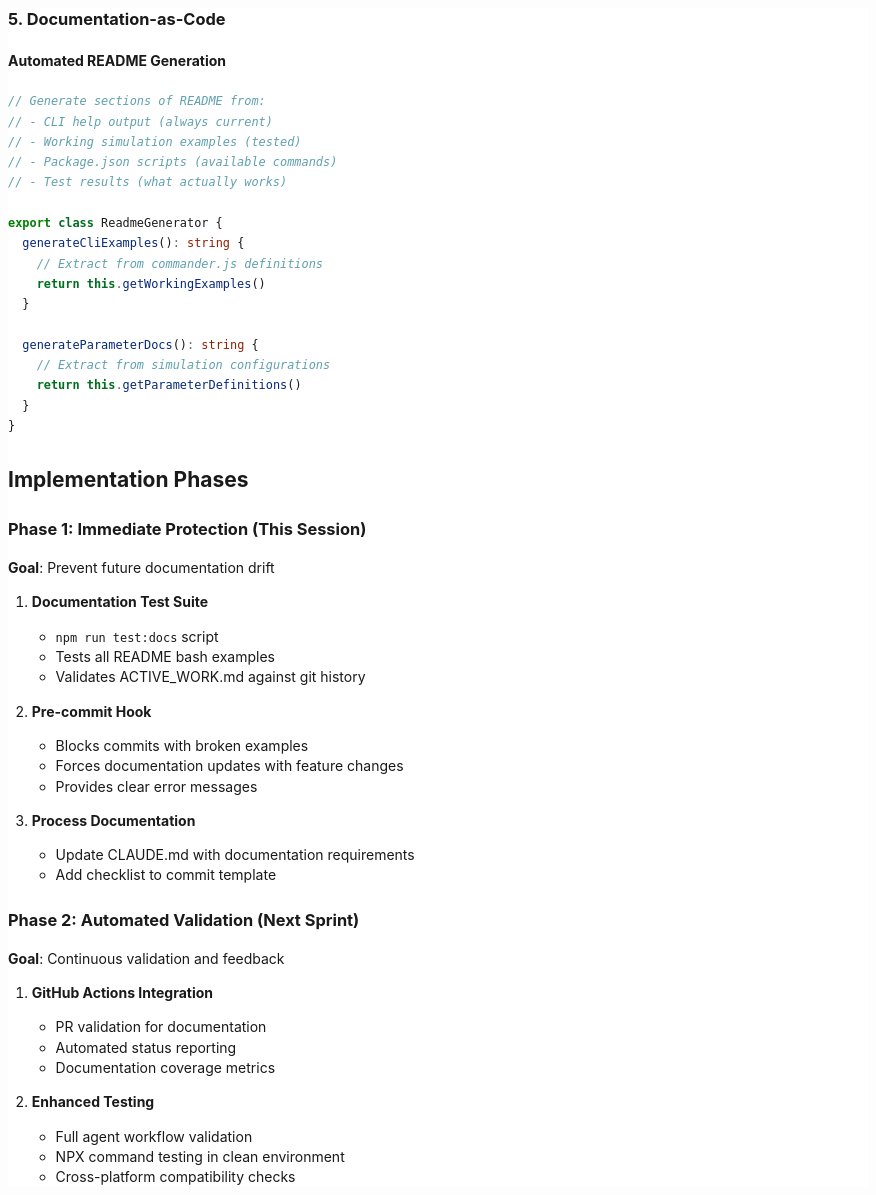 ### 5. Documentation-as-Code

#### Automated README Generation
```typescript
// Generate sections of README from:
// - CLI help output (always current)
// - Working simulation examples (tested)
// - Package.json scripts (available commands)
// - Test results (what actually works)

export class ReadmeGenerator {
  generateCliExamples(): string {
    // Extract from commander.js definitions
    return this.getWorkingExamples()
  }
  
  generateParameterDocs(): string {
    // Extract from simulation configurations
    return this.getParameterDefinitions()
  }
}
```

## Implementation Phases

### Phase 1: Immediate Protection (This Session)
**Goal**: Prevent future documentation drift

1. **Documentation Test Suite**
   - `npm run test:docs` script
   - Tests all README bash examples
   - Validates ACTIVE_WORK.md against git history

2. **Pre-commit Hook**
   - Blocks commits with broken examples
   - Forces documentation updates with feature changes
   - Provides clear error messages

3. **Process Documentation**
   - Update CLAUDE.md with documentation requirements
   - Add checklist to commit template

### Phase 2: Automated Validation (Next Sprint)
**Goal**: Continuous validation and feedback

1. **GitHub Actions Integration**
   - PR validation for documentation
   - Automated status reporting
   - Documentation coverage metrics

2. **Enhanced Testing**
   - Full agent workflow validation
   - NPX command testing in clean environment
   - Cross-platform compatibility checks
